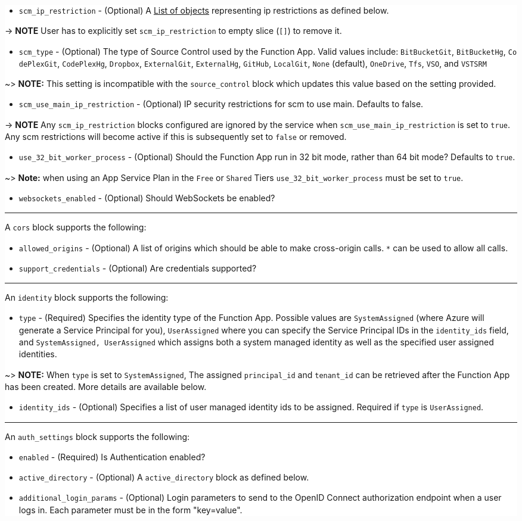 * `scm_ip_restriction` - (Optional) A [List of objects](/docs/configuration/attr-as-blocks.html) representing ip restrictions as defined below.

-> **NOTE** User has to explicitly set `scm_ip_restriction` to empty slice (`[]`) to remove it.

* `scm_type` - (Optional) The type of Source Control used by the Function App. Valid values include: `BitBucketGit`, `BitBucketHg`, `CodePlexGit`, `CodePlexHg`, `Dropbox`, `ExternalGit`, `ExternalHg`, `GitHub`, `LocalGit`, `None` (default), `OneDrive`, `Tfs`, `VSO`, and `VSTSRM`

~> **NOTE:** This setting is incompatible with the `source_control` block which updates this value based on the setting provided. 

* `scm_use_main_ip_restriction` - (Optional)  IP security restrictions for scm to use main. Defaults to false.  

-> **NOTE** Any `scm_ip_restriction` blocks configured are ignored by the service when `scm_use_main_ip_restriction` is set to `true`. Any scm restrictions will become active if this is subsequently set to `false` or removed.  

* `use_32_bit_worker_process` - (Optional) Should the Function App run in 32 bit mode, rather than 64 bit mode? Defaults to `true`.

~> **Note:** when using an App Service Plan in the `Free` or `Shared` Tiers `use_32_bit_worker_process` must be set to `true`.

* `websockets_enabled` - (Optional) Should WebSockets be enabled?

---

A `cors` block supports the following:

* `allowed_origins` - (Optional) A list of origins which should be able to make cross-origin calls. `*` can be used to allow all calls.

* `support_credentials` - (Optional) Are credentials supported?

---

An `identity` block supports the following:

* `type` - (Required) Specifies the identity type of the Function App. Possible values are `SystemAssigned` (where Azure will generate a Service Principal for you), `UserAssigned` where you can specify the Service Principal IDs in the `identity_ids` field, and `SystemAssigned, UserAssigned` which assigns both a system managed identity as well as the specified user assigned identities.

~> **NOTE:** When `type` is set to `SystemAssigned`, The assigned `principal_id` and `tenant_id` can be retrieved after the Function App has been created. More details are available below.

* `identity_ids` - (Optional) Specifies a list of user managed identity ids to be assigned. Required if `type` is `UserAssigned`.

---

An `auth_settings` block supports the following:

* `enabled` - (Required) Is Authentication enabled?

* `active_directory` - (Optional) A `active_directory` block as defined below.

* `additional_login_params` - (Optional) Login parameters to send to the OpenID Connect authorization endpoint when a user logs in. Each parameter must be in the form "key=value".

